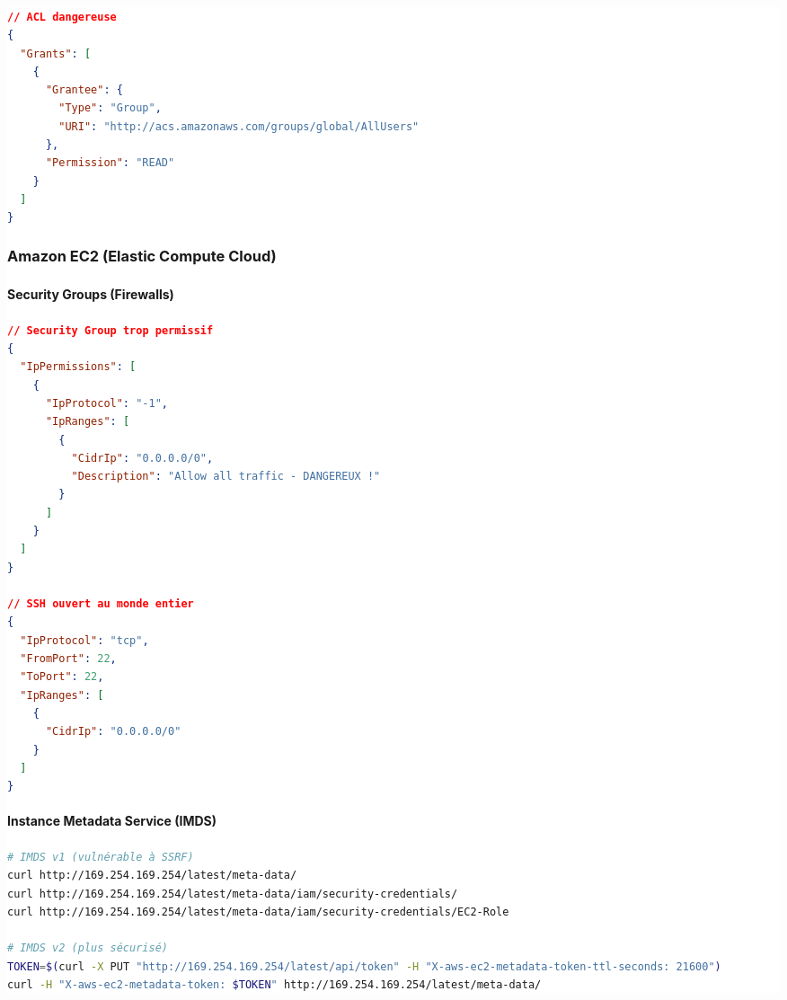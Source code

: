 ```json
// ACL dangereuse
{
  "Grants": [
    {
      "Grantee": {
        "Type": "Group",
        "URI": "http://acs.amazonaws.com/groups/global/AllUsers"
      },
      "Permission": "READ"
    }
  ]
}
```

### **Amazon EC2 (Elastic Compute Cloud)**

#### **Security Groups (Firewalls)**
```json
// Security Group trop permissif
{
  "IpPermissions": [
    {
      "IpProtocol": "-1",
      "IpRanges": [
        {
          "CidrIp": "0.0.0.0/0",
          "Description": "Allow all traffic - DANGEREUX !"
        }
      ]
    }
  ]
}

// SSH ouvert au monde entier
{
  "IpProtocol": "tcp",
  "FromPort": 22,
  "ToPort": 22,
  "IpRanges": [
    {
      "CidrIp": "0.0.0.0/0"
    }
  ]
}
```

#### **Instance Metadata Service (IMDS)**
```bash
# IMDS v1 (vulnérable à SSRF)
curl http://169.254.169.254/latest/meta-data/
curl http://169.254.169.254/latest/meta-data/iam/security-credentials/
curl http://169.254.169.254/latest/meta-data/iam/security-credentials/EC2-Role

# IMDS v2 (plus sécurisé)
TOKEN=$(curl -X PUT "http://169.254.169.254/latest/api/token" -H "X-aws-ec2-metadata-token-ttl-seconds: 21600")
curl -H "X-aws-ec2-metadata-token: $TOKEN" http://169.254.169.254/latest/meta-data/
```
